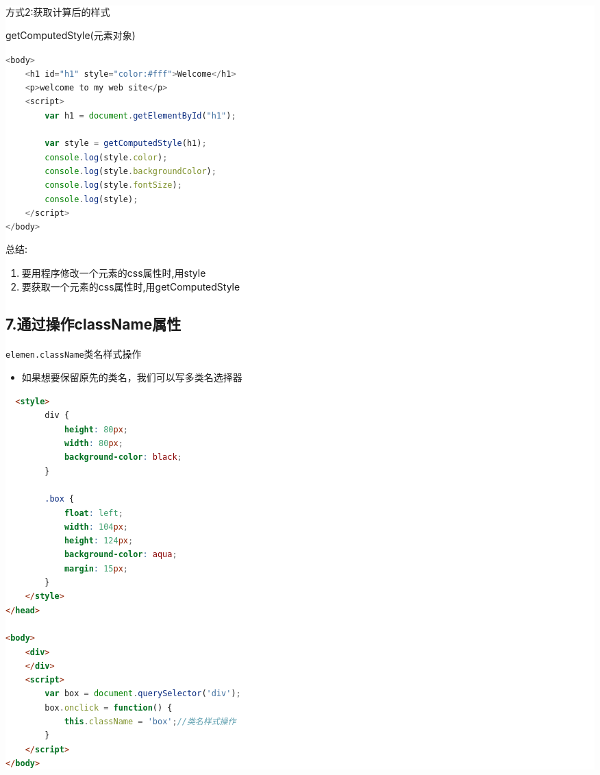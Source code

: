 ```html


```

方式2:获取计算后的样式

getComputedStyle(元素对象)

```js
<body>
    <h1 id="h1" style="color:#fff">Welcome</h1>
    <p>welcome to my web site</p>
    <script>
        var h1 = document.getElementById("h1");

        var style = getComputedStyle(h1);
        console.log(style.color);
        console.log(style.backgroundColor);
        console.log(style.fontSize);
        console.log(style);
    </script>
</body>
```

总结:

1. 要用程序修改一个元素的css属性时,用style
2. 要获取一个元素的css属性时,用getComputedStyle



## 7.通过操作className属性

`elemen.className`类名样式操作

- 如果想要保留原先的类名，我们可以写多类名选择器

``` html
  <style>
        div {
            height: 80px;
            width: 80px;
            background-color: black;
        }
        
        .box {
            float: left;
            width: 104px;
            height: 124px;
            background-color: aqua;
            margin: 15px;
        }
    </style>
</head>

<body>
    <div>
    </div>
    <script>
        var box = document.querySelector('div');
        box.onclick = function() {
            this.className = 'box';//类名样式操作
        }
    </script>
</body>
```
